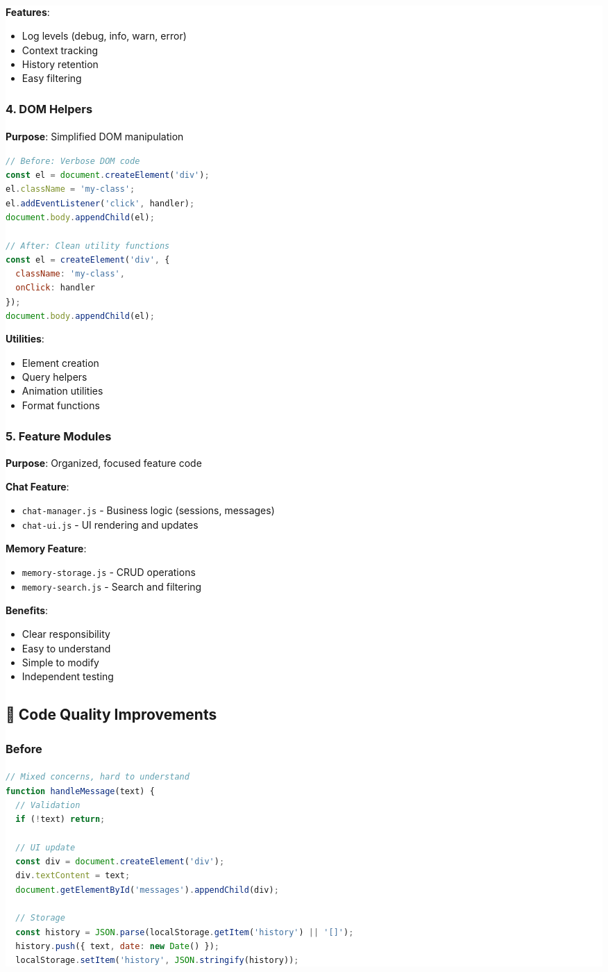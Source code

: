 **Features**:
- Log levels (debug, info, warn, error)
- Context tracking
- History retention
- Easy filtering

### 4. DOM Helpers
**Purpose**: Simplified DOM manipulation

```javascript
// Before: Verbose DOM code
const el = document.createElement('div');
el.className = 'my-class';
el.addEventListener('click', handler);
document.body.appendChild(el);

// After: Clean utility functions
const el = createElement('div', {
  className: 'my-class',
  onClick: handler
});
document.body.appendChild(el);
```

**Utilities**:
- Element creation
- Query helpers
- Animation utilities
- Format functions

### 5. Feature Modules
**Purpose**: Organized, focused feature code

**Chat Feature**:
- `chat-manager.js` - Business logic (sessions, messages)
- `chat-ui.js` - UI rendering and updates

**Memory Feature**:
- `memory-storage.js` - CRUD operations
- `memory-search.js` - Search and filtering

**Benefits**:
- Clear responsibility
- Easy to understand
- Simple to modify
- Independent testing

## 📝 Code Quality Improvements

### Before
```javascript
// Mixed concerns, hard to understand
function handleMessage(text) {
  // Validation
  if (!text) return;
  
  // UI update
  const div = document.createElement('div');
  div.textContent = text;
  document.getElementById('messages').appendChild(div);
  
  // Storage
  const history = JSON.parse(localStorage.getItem('history') || '[]');
  history.push({ text, date: new Date() });
  localStorage.setItem('history', JSON.stringify(history));
```